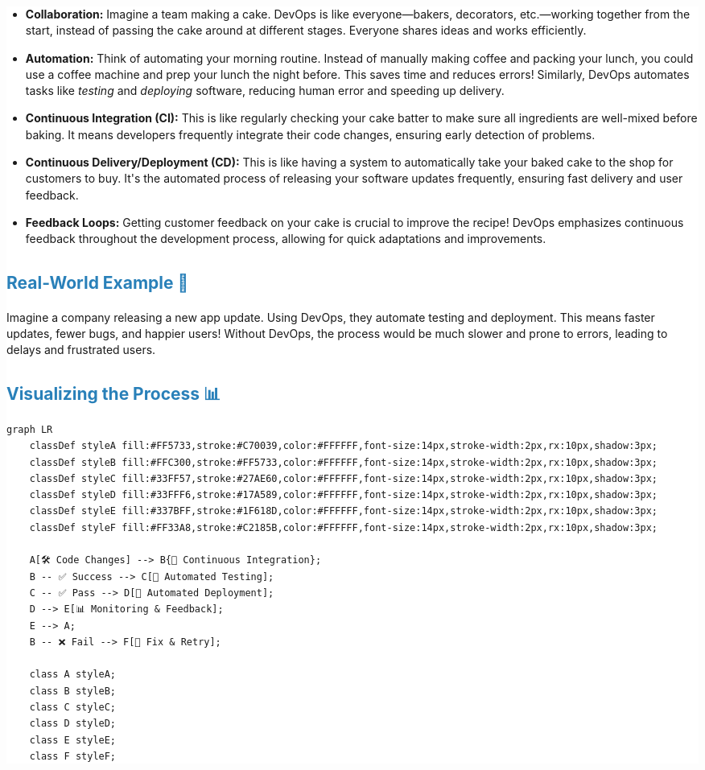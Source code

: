 - **Collaboration:** Imagine a team making a cake. DevOps is like everyone—bakers, decorators, etc.—working together from the start, instead of passing the cake around at different stages. Everyone shares ideas and works efficiently.

- **Automation:** Think of automating your morning routine. Instead of manually making coffee and packing your lunch, you could use a coffee machine and prep your lunch the night before. This saves time and reduces errors! Similarly, DevOps automates tasks like _testing_ and _deploying_ software, reducing human error and speeding up delivery.

- **Continuous Integration (CI):** This is like regularly checking your cake batter to make sure all ingredients are well-mixed before baking. It means developers frequently integrate their code changes, ensuring early detection of problems.

- **Continuous Delivery/Deployment (CD):** This is like having a system to automatically take your baked cake to the shop for customers to buy. It's the automated process of releasing your software updates frequently, ensuring fast delivery and user feedback.

- **Feedback Loops:** Getting customer feedback on your cake is crucial to improve the recipe! DevOps emphasizes continuous feedback throughout the development process, allowing for quick adaptations and improvements.

## <span style="color:#2980b9">Real-World Example 🏢</span>

Imagine a company releasing a new app update. Using DevOps, they automate testing and deployment. This means faster updates, fewer bugs, and happier users! Without DevOps, the process would be much slower and prone to errors, leading to delays and frustrated users.

## <span style="color:#2980b9">Visualizing the Process 📊</span>

```mermaid
graph LR
    classDef styleA fill:#FF5733,stroke:#C70039,color:#FFFFFF,font-size:14px,stroke-width:2px,rx:10px,shadow:3px;
    classDef styleB fill:#FFC300,stroke:#FF5733,color:#FFFFFF,font-size:14px,stroke-width:2px,rx:10px,shadow:3px;
    classDef styleC fill:#33FF57,stroke:#27AE60,color:#FFFFFF,font-size:14px,stroke-width:2px,rx:10px,shadow:3px;
    classDef styleD fill:#33FFF6,stroke:#17A589,color:#FFFFFF,font-size:14px,stroke-width:2px,rx:10px,shadow:3px;
    classDef styleE fill:#337BFF,stroke:#1F618D,color:#FFFFFF,font-size:14px,stroke-width:2px,rx:10px,shadow:3px;
    classDef styleF fill:#FF33A8,stroke:#C2185B,color:#FFFFFF,font-size:14px,stroke-width:2px,rx:10px,shadow:3px;

    A[🛠️ Code Changes] --> B{🤖 Continuous Integration};
    B -- ✅ Success --> C[🧪 Automated Testing];
    C -- ✅ Pass --> D[🚀 Automated Deployment];
    D --> E[📊 Monitoring & Feedback];
    E --> A;
    B -- ❌ Fail --> F[🔧 Fix & Retry];

    class A styleA;
    class B styleB;
    class C styleC;
    class D styleD;
    class E styleE;
    class F styleF;

```
